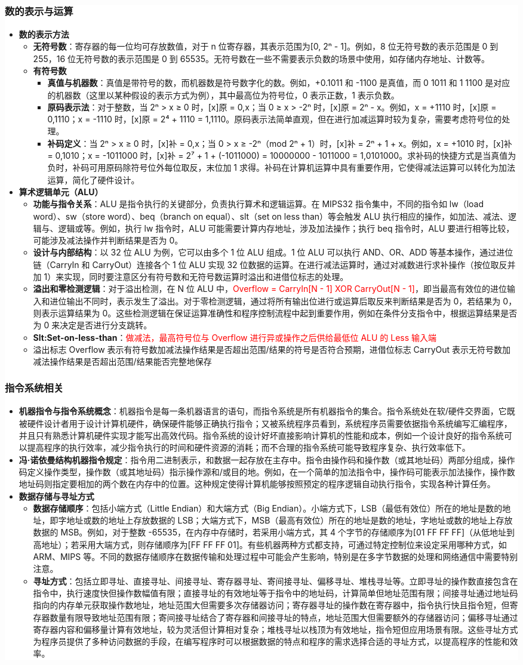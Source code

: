 ### 数的表示与运算
- **数的表示方法**
    - **无符号数**：寄存器的每一位均可存放数值，对于 n 位寄存器，其表示范围为[0, 2ⁿ - 1]。例如，8 位无符号数的表示范围是 0 到 255，16 位无符号数的表示范围是 0 到 65535。无符号数在一些不需要表示负数的场景中使用，如存储内存地址、计数等。
    - **有符号数**
        - **真值与机器数**：真值是带符号的数，而机器数是符号数字化的数。例如，+0.1011 和 -1100 是真值，而 0 1011 和 1 1100 是对应的机器数（这里以某种假设的表示方式为例），其中最高位为符号位，0 表示正数，1 表示负数。
        - **原码表示法**：对于整数，当 2ⁿ > x ≥ 0 时，[x]原 = 0,x；当 0 ≥ x > -2ⁿ 时，[x]原 = 2ⁿ - x。例如，x = +1110 时，[x]原 = 0,1110；x = -1110 时，[x]原 = 2⁴ + 1110 = 1,1110。原码表示法简单直观，但在进行加减运算时较为复杂，需要考虑符号位的处理。
        - **补码定义**：当 2ⁿ > x ≥ 0 时，[x]补 = 0,x；当 0 > x ≥ -2ⁿ（mod 2ⁿ + 1）时，[x]补 = 2ⁿ + 1 + x。例如，x = +1010 时，[x]补 = 0,1010；x = -1011000 时，[x]补 = 2⁷ + 1 + (-1011000) = 10000000 - 1011000 = 1,0101000。求补码的快捷方式是当真值为负时，补码可用原码除符号位外每位取反，末位加 1 求得。补码在计算机运算中具有重要作用，它使得减法运算可以转化为加法运算，简化了硬件设计。
- **算术逻辑单元（ALU）**
    - **功能与指令关系**：ALU 是指令执行的关键部分，负责执行算术和逻辑运算。在 MIPS32 指令集中，不同的指令如 lw（load word）、sw（store word）、beq（branch on equal）、slt（set on less than）等会触发 ALU 执行相应的操作，如加法、减法、逻辑与、逻辑或等。例如，执行 lw 指令时，ALU 可能需要计算内存地址，涉及加法操作；执行 beq 指令时，ALU 要进行相等比较，可能涉及减法操作并判断结果是否为 0。
    - **设计与内部结构**：以 32 位 ALU 为例，它可以由多个 1 位 ALU 组成。1 位 ALU 可以执行 AND、OR、ADD 等基本操作，通过进位链（CarryIn 和 CarryOut）连接各个 1 位 ALU 实现 32 位数据的运算。在进行减法运算时，通过对减数进行求补操作（按位取反并加 1）来实现，同时要注意区分有符号数和无符号数运算时溢出和进借位标志的处理。
    - **溢出和零检测逻辑**：对于溢出检测，在 N 位 ALU 中，<font color=red>Overflow = CarryIn[N - 1] XOR CarryOut[N - 1]</font>，即当最高有效位的进位输入和进位输出不同时，表示发生了溢出。对于零检测逻辑，通过将所有输出位进行或运算后取反来判断结果是否为 0，若结果为 0，则表示运算结果为 0。这些检测逻辑在保证运算准确性和程序控制流程中起到重要作用，例如在条件分支指令中，根据运算结果是否为 0 来决定是否进行分支跳转。
    - **Slt:Set-on-less-than**：<font color=red>做减法，最高符号位与 Overflow 进行异或操作之后供给最低位 ALU 的 Less 输入端</font>
    - 溢出标志 Overflow 表示有符号数加减法操作结果是否超出范围/结果的符号是否符合预期，进借位标志 CarryOut 表示无符号数加减法操作结果是否超出范围/结果能否完整地保存

### 指令系统相关
- **机器指令与指令系统概念**：机器指令是每一条机器语言的语句，而指令系统是所有机器指令的集合。指令系统处在软/硬件交界面，它既被硬件设计者用于设计计算机硬件，确保硬件能够正确执行指令；又被系统程序员看到，系统程序员需要依据指令系统编写汇编程序，并且只有熟悉计算机硬件实现才能写出高效代码。指令系统的设计好坏直接影响计算机的性能和成本，例如一个设计良好的指令系统可以提高程序的执行效率，减少指令执行的时间和硬件资源的消耗；而不合理的指令系统可能导致程序复杂、执行效率低下。
- **冯·诺依曼结构机器指令规定**：指令用二进制表示，和数据一起存放在主存中。指令由操作码和操作数（或其地址码）两部分组成，操作码定义操作类型，操作数（或其地址码）指示操作源和/或目的地。例如，在一个简单的加法指令中，操作码可能表示加法操作，操作数地址码则指定要相加的两个数在内存中的位置。这种规定使得计算机能够按照预定的程序逻辑自动执行指令，实现各种计算任务。
- **数据存储与寻址方式**
    - **数据存储顺序**：包括小端方式（Little Endian）和大端方式（Big Endian）。小端方式下，LSB（最低有效位）所在的地址是数的地址，即字地址或数的地址上存放数据的 LSB；大端方式下，MSB（最高有效位）所在的地址是数的地址，字地址或数的地址上存放数据的 MSB。例如，对于整数 -65535，在内存中存储时，若采用小端方式，其 4 个字节的存储顺序为[01 FF FF FF]（从低地址到高地址）；若采用大端方式，则存储顺序为[FF FF FF 01]。有些机器两种方式都支持，可通过特定控制位来设定采用哪种方式，如 ARM、MIPS 等。不同的数据存储顺序在数据传输和处理过程中可能会产生影响，特别是在多字节数据的处理和网络通信中需要特别注意。
    - **寻址方式**：包括立即寻址、直接寻址、间接寻址、寄存器寻址、寄间接寻址、偏移寻址、堆栈寻址等。立即寻址的操作数直接包含在指令中，执行速度快但操作数幅值有限；直接寻址的有效地址等于指令中的地址码，计算简单但地址范围有限；间接寻址通过地址码指向的内存单元获取操作数地址，地址范围大但需要多次存储器访问；寄存器寻址的操作数在寄存器中，指令执行快且指令短，但寄存器数量有限导致地址范围有限；寄间接寻址结合了寄存器和间接寻址的特点，地址范围大但需要额外的存储器访问；偏移寻址通过寄存器内容和偏移量计算有效地址，较为灵活但计算相对复杂；堆栈寻址以栈顶为有效地址，指令短但应用场景有限。这些寻址方式为程序员提供了多种访问数据的手段，在编写程序时可以根据数据的特点和程序的需求选择合适的寻址方式，以提高程序的性能和效率。